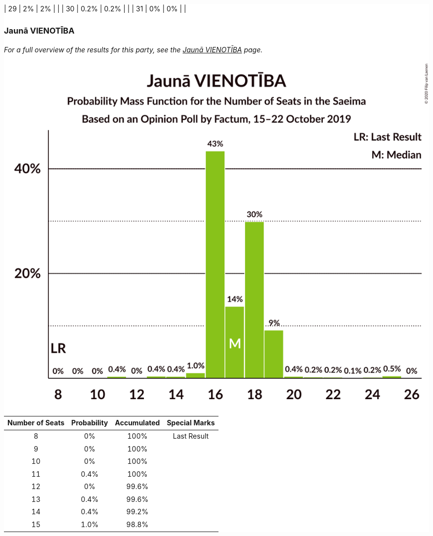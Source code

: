 | 29 | 2% | 2% |  |
| 30 | 0.2% | 0.2% |  |
| 31 | 0% | 0% |  |

### Jaunā VIENOTĪBA

*For a full overview of the results for this party, see the [Jaunā VIENOTĪBA](party-jaunāvienotība.html) page.*

![Graph with seats probability mass function not yet produced](2019-10-22-Factum-seats-pmf-jaunāvienotība.png "Seats Probability Mass Function")

| Number of Seats | Probability | Accumulated | Special Marks |
|:---------------:|:-----------:|:-----------:|:-------------:|
| 8 | 0% | 100% | Last Result |
| 9 | 0% | 100% |  |
| 10 | 0% | 100% |  |
| 11 | 0.4% | 100% |  |
| 12 | 0% | 99.6% |  |
| 13 | 0.4% | 99.6% |  |
| 14 | 0.4% | 99.2% |  |
| 15 | 1.0% | 98.8% |  |